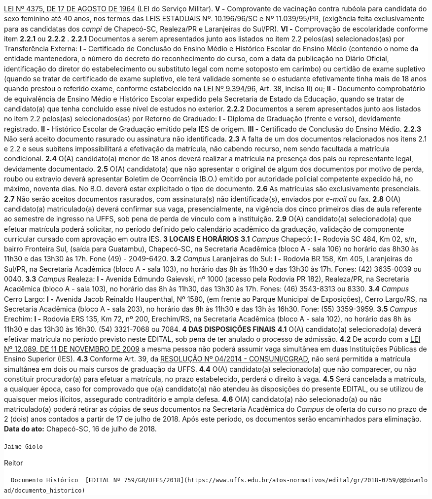 [LEI Nº 4375, DE 17 DE AGOSTO DE 1964](http://www.planalto.gov.br/ccivil_03/leis/l4375.htm)  (LEI do Serviço Militar). **V -** Comprovante de vacinação contra rubéola para candidata do sexo feminino até 40 anos, nos termos das LEIS ESTADUAIS Nº. 10.196/96/SC e Nº 11.039/95/PR, (exigência feita exclusivamente para as candidatas dos *campi* de Chapecó-SC, Realeza/PR e Laranjeiras do Sul/PR). **VI -** Comprovação de escolaridade conforme item **2.2.1** ou **2.2.2** . **2.2.1** Documentos a serem apresentados junto aos listados no item 2.2 pelos(as) selecionados(as) por Transferência Externa: **I -** Certificado de Conclusão do Ensino Médio e Histórico Escolar do Ensino Médio (contendo o nome da entidade mantenedora, o número do decreto do reconhecimento do curso, com a data da publicação no Diário Oficial, identificação do diretor do estabelecimento ou substituto legal com nome sotoposto em carimbo) ou certidão de exame supletivo (quando se tratar de certificado de exame supletivo, ele terá validade somente se o estudante efetivamente tinha mais de 18 anos quando prestou o referido exame, conforme estabelecido na [LEI Nº 9.394/96](http://www.planalto.gov.br/ccivil_03/leis/l9394.htm), Art. 38, inciso II) ou; **II -** Documento comprobatório de equivalência de Ensino Médio e Histórico Escolar expedido pela Secretaria de Estado da Educação, quando se tratar de candidato(a) que tenha concluído esse nível de estudos no exterior. **2.2.2** Documentos a serem apresentados junto aos listados no item 2.2 pelos(as) selecionados(as) por Retorno de Graduado: **I -** Diploma de Graduação (frente e verso), devidamente registrado. **II -** Histórico Escolar de Graduação emitido pela IES de origem. **III -** Certificado de Conclusão do Ensino Médio. **2.2.3** Não será aceito documento rasurado ou assinatura não identificada. **2.3** A falta de um dos documentos relacionados nos itens 2.1 e 2.2 e seus subitens impossibilitará a efetivação da matrícula, não cabendo recurso, nem sendo facultada a matrícula condicional. **2.4** O(A) candidato(a) menor de 18 anos deverá realizar a matrícula na presença dos pais ou representante legal, devidamente documentado. **2.5** O(A) candidato(a) que não apresentar o original de algum dos documentos por motivo de perda, roubo ou extravio deverá apresentar Boletim de Ocorrência (B.O.) emitido por autoridade policial competente expedido há, no máximo, noventa dias. No B.O. deverá estar explicitado o tipo de documento. **2.6** As matrículas são exclusivamente presenciais. **2.7** Não serão aceitos documentos rasurados, com assinatura(s) não identificada(s), enviados por *e-mail* ou fax. **2.8** O(A) candidato(a) matriculado(a) deverá confirmar sua vaga, presencialmente, na vigência dos cinco primeiros dias de aula referente ao semestre de ingresso na UFFS, sob pena de perda de vínculo com a instituição. **2.9** O(A) candidato(a) selecionado(a) que efetuar matrícula poderá solicitar, no período definido pelo calendário acadêmico da graduação, validação de componente curricular cursado com aprovação em outra IES.  **3 LOCAIS E HORÁRIOS**  **3.1** *Campus* Chapecó: **I -** Rodovia SC 484, Km 02, s/n, bairro Fronteira Sul, (saída para Guatambu), Chapecó-SC, na Secretaria Acadêmica (bloco A - sala 106) no horário das 8h30 às 11h30 e das 13h30 às 17h. Fone (49) - 2049-6420. **3.2**  *Campus* Laranjeiras do Sul: **I -** Rodovia BR 158, Km 405, Laranjeiras do Sul/PR, na Secretaria Acadêmica (bloco A - sala 103), no horário das 8h às 11h30 e das 13h30 às 17h. Fones: (42) 3635-0039 ou 0040. **3.3**  *Campus* Realeza: **I -** Avenida Edmundo Gaievski, nº 1000 (acesso pela Rodovia PR 182), Realeza/PR, na Secretaria Acadêmica (bloco A - sala 103), no horário das 8h às 11h30, das 13h30 às 17h. Fones: (46) 3543-8313 ou 8330. **3.4** *Campus* Cerro Largo: **I -** Avenida Jacob Reinaldo Haupenthal, Nº 1580, (em frente ao Parque Municipal de Exposições), Cerro Largo/RS, na Secretaria Acadêmica (bloco A - sala 203), no horário das 8h às 11h30 e das 13h às 16h30. Fone: (55) 3359-3959. **3.5** *Campus* Erechim: **I -** Rodovia ERS 135, Km 72, nº 200, Erechim/RS, na Secretaria Acadêmica (bloco A - sala 102), no horário das 8h às 11h30 e das 13h30 às 16h30. (54) 3321-7068 ou 7084.  **4 DAS DISPOSIÇÕES FINAIS**  **4.1** O(A) candidato(a) selecionado(a) deverá efetivar matrícula no período previsto neste EDITAL, sob pena de ter anulado o processo de admissão. **4.2** De acordo com a [LEI Nº 12.089, DE 11 DE NOVEMBRO DE 2009](http://www.planalto.gov.br/ccivil_03/_ato2007-2010/2009/lei/l12089.htm)  a mesma pessoa não poderá assumir vaga simultânea em duas Instituições Públicas de Ensino Superior (IES). **4.3** Conforme Art. 39, da [RESOLUÇÃO Nº 04/2014 - CONSUNI/CGRAD](https://www.uffs.edu.br/atos-normativos/resolucao/consunicgrad/2014-0004), não será permitida a matrícula simultânea em dois ou mais cursos de graduação da UFFS. **4.4** O(A) candidato(a) selecionado(a) que não comparecer, ou não constituir procurador(a) para efetuar a matrícula, no prazo estabelecido, perderá o direito à vaga. **4.5** Será cancelada a matrícula, a qualquer época, caso for comprovado que o(a) candidato(a) não atendeu às disposições do presente EDITAL, ou se utilizou de quaisquer meios ilícitos, assegurado contraditório e ampla defesa. **4.6** O(A) candidato(a) não selecionado(a) ou não matriculado(a) poderá retirar as cópias de seus documentos na Secretaria Acadêmica do *Campus* de oferta do curso no prazo de 2 (dois) anos contados a partir de 17 de julho de 2018. Após este período, os documentos serão encaminhados para eliminação.        **Data do ato:** Chapecó-SC, 16 de julho de 2018.   
 

    Jaime Giolo   
 Reitor 

      Documento Histórico  [EDITAL Nº 759/GR/UFFS/2018](https://www.uffs.edu.br/atos-normativos/edital/gr/2018-0759/@@download/documento_historico)     
      